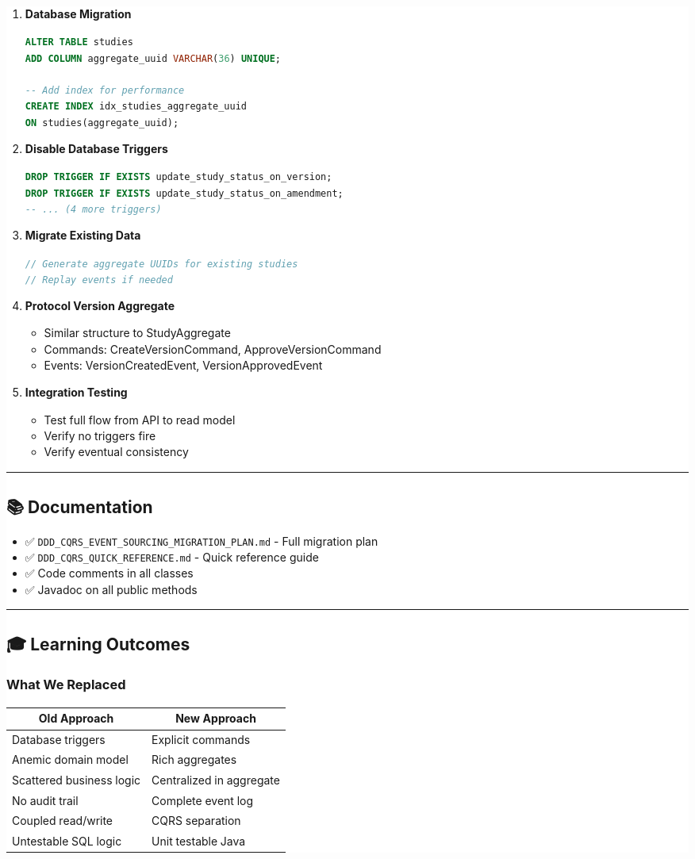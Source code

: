 1. **Database Migration**
   ```sql
   ALTER TABLE studies 
   ADD COLUMN aggregate_uuid VARCHAR(36) UNIQUE;
   
   -- Add index for performance
   CREATE INDEX idx_studies_aggregate_uuid 
   ON studies(aggregate_uuid);
   ```

2. **Disable Database Triggers**
   ```sql
   DROP TRIGGER IF EXISTS update_study_status_on_version;
   DROP TRIGGER IF EXISTS update_study_status_on_amendment;
   -- ... (4 more triggers)
   ```

3. **Migrate Existing Data**
   ```java
   // Generate aggregate UUIDs for existing studies
   // Replay events if needed
   ```

4. **Protocol Version Aggregate**
   - Similar structure to StudyAggregate
   - Commands: CreateVersionCommand, ApproveVersionCommand
   - Events: VersionCreatedEvent, VersionApprovedEvent

5. **Integration Testing**
   - Test full flow from API to read model
   - Verify no triggers fire
   - Verify eventual consistency

---

## 📚 Documentation

- ✅ `DDD_CQRS_EVENT_SOURCING_MIGRATION_PLAN.md` - Full migration plan
- ✅ `DDD_CQRS_QUICK_REFERENCE.md` - Quick reference guide
- ✅ Code comments in all classes
- ✅ Javadoc on all public methods

---

## 🎓 Learning Outcomes

### What We Replaced

| **Old Approach** | **New Approach** |
|------------------|------------------|
| Database triggers | Explicit commands |
| Anemic domain model | Rich aggregates |
| Scattered business logic | Centralized in aggregate |
| No audit trail | Complete event log |
| Coupled read/write | CQRS separation |
| Untestable SQL logic | Unit testable Java |
